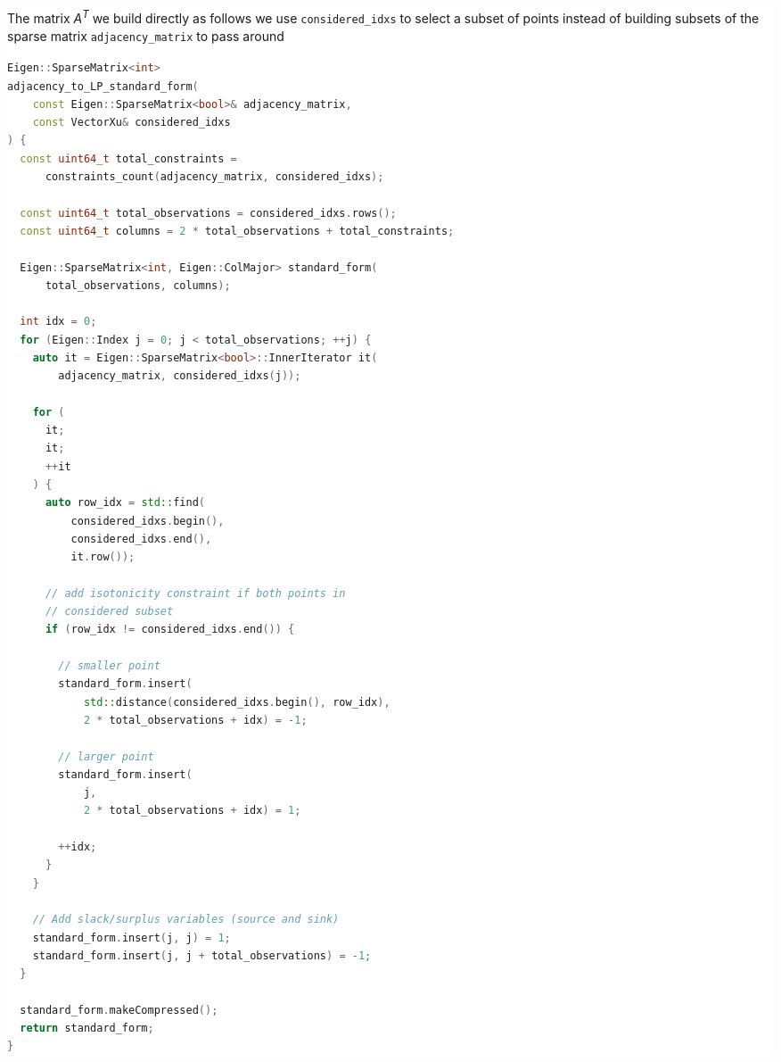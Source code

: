The matrix $A^T$ we build directly as follows
we use `considered_idxs` to select a subset of points instead of
building subsets of the sparse matrix `adjacency_matrix` to pass around

```cpp
Eigen::SparseMatrix<int>
adjacency_to_LP_standard_form(
    const Eigen::SparseMatrix<bool>& adjacency_matrix,
    const VectorXu& considered_idxs
) {
  const uint64_t total_constraints =
      constraints_count(adjacency_matrix, considered_idxs);

  const uint64_t total_observations = considered_idxs.rows();
  const uint64_t columns = 2 * total_observations + total_constraints;

  Eigen::SparseMatrix<int, Eigen::ColMajor> standard_form(
      total_observations, columns);

  int idx = 0;
  for (Eigen::Index j = 0; j < total_observations; ++j) {
    auto it = Eigen::SparseMatrix<bool>::InnerIterator it(
        adjacency_matrix, considered_idxs(j));

    for (
      it;
      it;
      ++it
    ) {
      auto row_idx = std::find(
          considered_idxs.begin(),
          considered_idxs.end(),
          it.row());

      // add isotonicity constraint if both points in
      // considered subset
      if (row_idx != considered_idxs.end()) {

        // smaller point
        standard_form.insert(
            std::distance(considered_idxs.begin(), row_idx),
            2 * total_observations + idx) = -1;

        // larger point
        standard_form.insert(
            j,
            2 * total_observations + idx) = 1;

        ++idx;
      }
    }

    // Add slack/surplus variables (source and sink)
    standard_form.insert(j, j) = 1;
    standard_form.insert(j, j + total_observations) = -1;
  }

  standard_form.makeCompressed();
  return standard_form;
}
```
